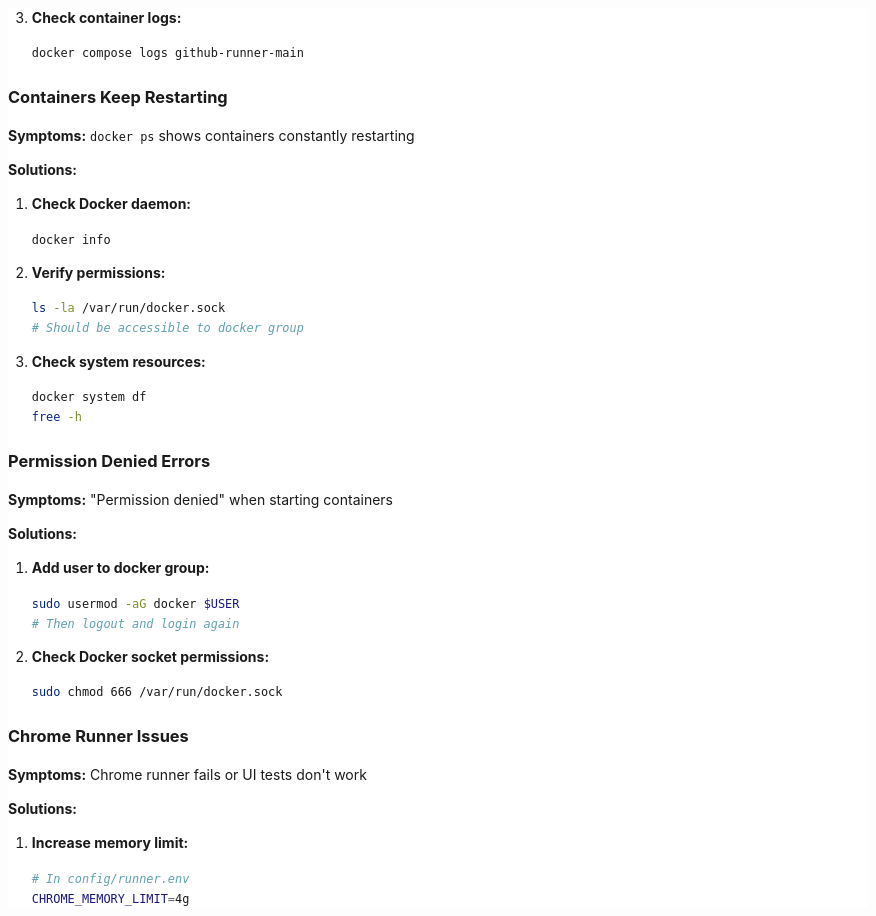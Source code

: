 3. **Check container logs:**
   ```bash
   docker compose logs github-runner-main
   ```

### Containers Keep Restarting

**Symptoms:** `docker ps` shows containers constantly restarting

**Solutions:**

1. **Check Docker daemon:**

   ```bash
   docker info
   ```

2. **Verify permissions:**

   ```bash
   ls -la /var/run/docker.sock
   # Should be accessible to docker group
   ```

3. **Check system resources:**
   ```bash
   docker system df
   free -h
   ```

### Permission Denied Errors

**Symptoms:** "Permission denied" when starting containers

**Solutions:**

1. **Add user to docker group:**

   ```bash
   sudo usermod -aG docker $USER
   # Then logout and login again
   ```

2. **Check Docker socket permissions:**
   ```bash
   sudo chmod 666 /var/run/docker.sock
   ```

### Chrome Runner Issues

**Symptoms:** Chrome runner fails or UI tests don't work

**Solutions:**

1. **Increase memory limit:**

   ```bash
   # In config/runner.env
   CHROME_MEMORY_LIMIT=4g
   ```
